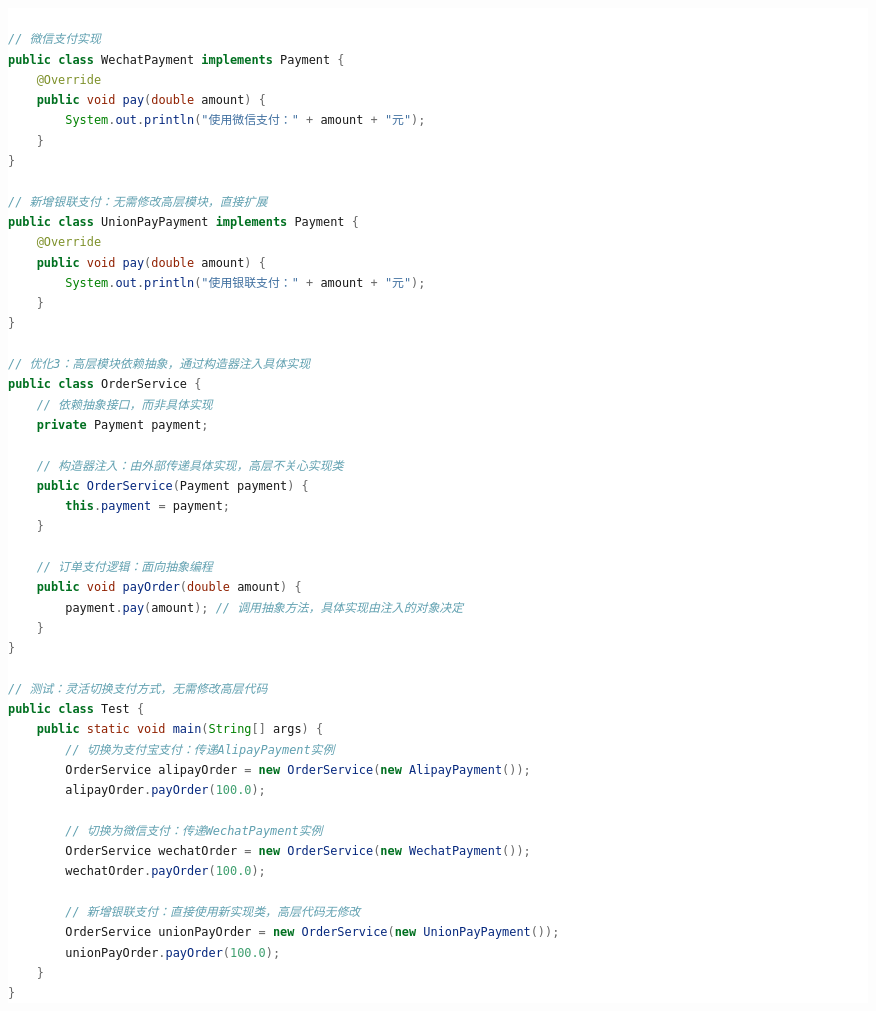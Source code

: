 ```java

// 微信支付实现
public class WechatPayment implements Payment {
    @Override
    public void pay(double amount) {
        System.out.println("使用微信支付：" + amount + "元");
    }
}

// 新增银联支付：无需修改高层模块，直接扩展
public class UnionPayPayment implements Payment {
    @Override
    public void pay(double amount) {
        System.out.println("使用银联支付：" + amount + "元");
    }
}

// 优化3：高层模块依赖抽象，通过构造器注入具体实现
public class OrderService {
    // 依赖抽象接口，而非具体实现
    private Payment payment;
    
    // 构造器注入：由外部传递具体实现，高层不关心实现类
    public OrderService(Payment payment) {
        this.payment = payment;
    }
    
    // 订单支付逻辑：面向抽象编程
    public void payOrder(double amount) {
        payment.pay(amount); // 调用抽象方法，具体实现由注入的对象决定
    }
}

// 测试：灵活切换支付方式，无需修改高层代码
public class Test {
    public static void main(String[] args) {
        // 切换为支付宝支付：传递AlipayPayment实例
        OrderService alipayOrder = new OrderService(new AlipayPayment());
        alipayOrder.payOrder(100.0);
        
        // 切换为微信支付：传递WechatPayment实例
        OrderService wechatOrder = new OrderService(new WechatPayment());
        wechatOrder.payOrder(100.0);
        
        // 新增银联支付：直接使用新实现类，高层代码无修改
        OrderService unionPayOrder = new OrderService(new UnionPayPayment());
        unionPayOrder.payOrder(100.0);
    }
}

```
